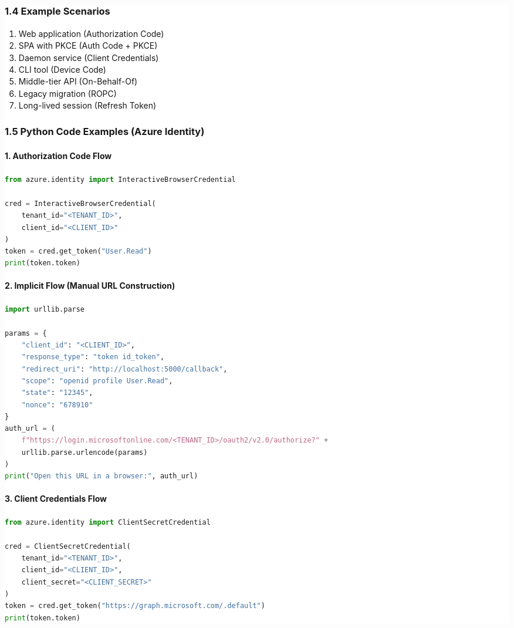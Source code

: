 ### 1.4 Example Scenarios

1. Web application (Authorization Code)
2. SPA with PKCE (Auth Code + PKCE)
3. Daemon service (Client Credentials)
4. CLI tool (Device Code)
5. Middle-tier API (On-Behalf-Of)
6. Legacy migration (ROPC)
7. Long-lived session (Refresh Token)

### 1.5 Python Code Examples (Azure Identity)

#### 1. Authorization Code Flow

```python
from azure.identity import InteractiveBrowserCredential

cred = InteractiveBrowserCredential(
    tenant_id="<TENANT_ID>",
    client_id="<CLIENT_ID>"
)
token = cred.get_token("User.Read")
print(token.token)
```

#### 2. Implicit Flow (Manual URL Construction)

```python
import urllib.parse

params = {
    "client_id": "<CLIENT_ID>",
    "response_type": "token id_token",
    "redirect_uri": "http://localhost:5000/callback",
    "scope": "openid profile User.Read",
    "state": "12345",
    "nonce": "678910"
}
auth_url = (
    f"https://login.microsoftonline.com/<TENANT_ID>/oauth2/v2.0/authorize?" +
    urllib.parse.urlencode(params)
)
print("Open this URL in a browser:", auth_url)
```

#### 3. Client Credentials Flow

```python
from azure.identity import ClientSecretCredential

cred = ClientSecretCredential(
    tenant_id="<TENANT_ID>",
    client_id="<CLIENT_ID>",
    client_secret="<CLIENT_SECRET>"
)
token = cred.get_token("https://graph.microsoft.com/.default")
print(token.token)
```
